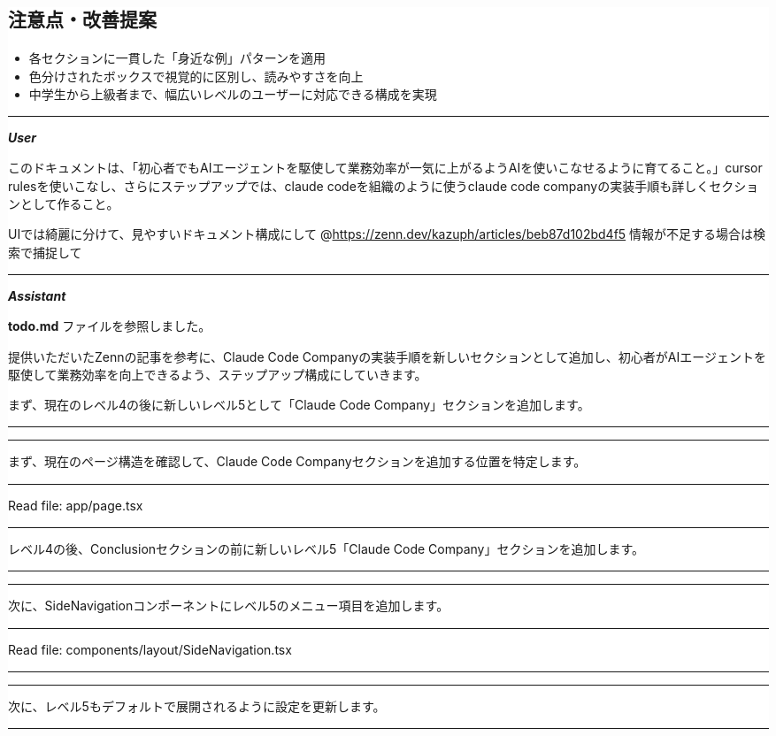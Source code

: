 ## 注意点・改善提案
- 各セクションに一貫した「身近な例」パターンを適用
- 色分けされたボックスで視覚的に区別し、読みやすさを向上
- 中学生から上級者まで、幅広いレベルのユーザーに対応できる構成を実現

---

_**User**_

このドキュメントは、「初心者でもAIエージェントを駆使して業務効率が一気に上がるようAIを使いこなせるように育てること。」cursor rulesを使いこなし、さらにステップアップでは、claude codeを組織のように使うclaude code companyの実装手順も詳しくセクションとして作ること。

UIでは綺麗に分けて、見やすいドキュメント構成にして
@https://zenn.dev/kazuph/articles/beb87d102bd4f5 情報が不足する場合は検索で捕捉して

---

_**Assistant**_

**todo.md** ファイルを参照しました。

提供いただいたZennの記事を参考に、Claude Code Companyの実装手順を新しいセクションとして追加し、初心者がAIエージェントを駆使して業務効率を向上できるよう、ステップアップ構成にしていきます。

まず、現在のレベル4の後に新しいレベル5として「Claude Code Company」セクションを追加します。

---



---

まず、現在のページ構造を確認して、Claude Code Companyセクションを追加する位置を特定します。

---

Read file: app/page.tsx

---

レベル4の後、Conclusionセクションの前に新しいレベル5「Claude Code Company」セクションを追加します。

---



---

次に、SideNavigationコンポーネントにレベル5のメニュー項目を追加します。

---

Read file: components/layout/SideNavigation.tsx

---



---

次に、レベル5もデフォルトで展開されるように設定を更新します。

---